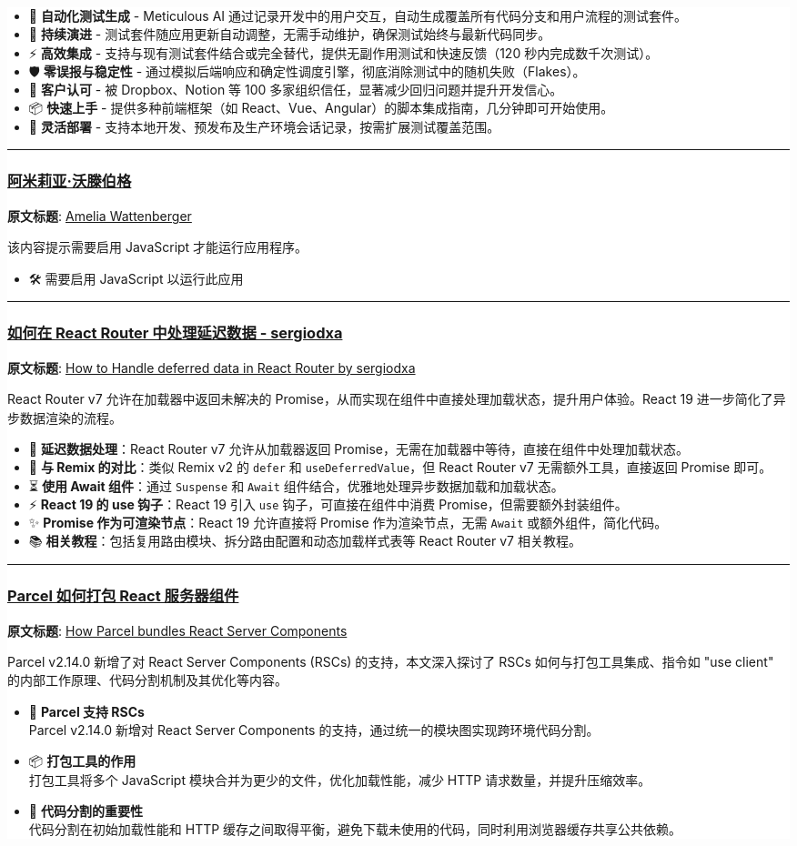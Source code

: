 - 🚀 **自动化测试生成** - Meticulous AI 通过记录开发中的用户交互，自动生成覆盖所有代码分支和用户流程的测试套件。  
- 🔄 **持续演进** - 测试套件随应用更新自动调整，无需手动维护，确保测试始终与最新代码同步。  
- ⚡ **高效集成** - 支持与现有测试套件结合或完全替代，提供无副作用测试和快速反馈（120 秒内完成数千次测试）。  
- 🛡️ **零误报与稳定性** - 通过模拟后端响应和确定性调度引擎，彻底消除测试中的随机失败（Flakes）。  
- 🌟 **客户认可** - 被 Dropbox、Notion 等 100 多家组织信任，显著减少回归问题并提升开发信心。  
- 📦 **快速上手** - 提供多种前端框架（如 React、Vue、Angular）的脚本集成指南，几分钟即可开始使用。  
- 🔗 **灵活部署** - 支持本地开发、预发布及生产环境会话记录，按需扩展测试覆盖范围。

---

### [阿米莉亚·沃滕伯格](https://2019.wattenberger.com/blog/react-and-d3)

**原文标题**: [Amelia Wattenberger](https://2019.wattenberger.com/blog/react-and-d3)

该内容提示需要启用 JavaScript 才能运行应用程序。

- 🛠️ 需要启用 JavaScript 以运行此应用

---

### [如何在 React Router 中处理延迟数据 - sergiodxa](https://sergiodxa.com/tutorials/handle-deferred-data-in-react-router)

**原文标题**: [How to Handle deferred data in React Router by sergiodxa](https://sergiodxa.com/tutorials/handle-deferred-data-in-react-router)

React Router v7 允许在加载器中返回未解决的 Promise，从而实现在组件中直接处理加载状态，提升用户体验。React 19 进一步简化了异步数据渲染的流程。

- 🚀 **延迟数据处理**：React Router v7 允许从加载器返回 Promise，无需在加载器中等待，直接在组件中处理加载状态。  
- 🔄 **与 Remix 的对比**：类似 Remix v2 的 `defer` 和 `useDeferredValue`，但 React Router v7 无需额外工具，直接返回 Promise 即可。  
- ⏳ **使用 Await 组件**：通过 `Suspense` 和 `Await` 组件结合，优雅地处理异步数据加载和加载状态。  
- ⚡ **React 19 的 use 钩子**：React 19 引入 `use` 钩子，可直接在组件中消费 Promise，但需要额外封装组件。  
- ✨ **Promise 作为可渲染节点**：React 19 允许直接将 Promise 作为渲染节点，无需 `Await` 或额外组件，简化代码。  
- 📚 **相关教程**：包括复用路由模块、拆分路由配置和动态加载样式表等 React Router v7 相关教程。

---

### [Parcel 如何打包 React 服务器组件](https://devongovett.me/blog/parcel-rsc.html)

**原文标题**: [How Parcel bundles React Server Components](https://devongovett.me/blog/parcel-rsc.html)

Parcel v2.14.0 新增了对 React Server Components (RSCs) 的支持，本文深入探讨了 RSCs 如何与打包工具集成、指令如 "use client" 的内部工作原理、代码分割机制及其优化等内容。

- 🚀 **Parcel 支持 RSCs**  
  Parcel v2.14.0 新增对 React Server Components 的支持，通过统一的模块图实现跨环境代码分割。

- 📦 **打包工具的作用**  
  打包工具将多个 JavaScript 模块合并为更少的文件，优化加载性能，减少 HTTP 请求数量，并提升压缩效率。

- 🔄 **代码分割的重要性**  
  代码分割在初始加载性能和 HTTP 缓存之间取得平衡，避免下载未使用的代码，同时利用浏览器缓存共享公共依赖。
